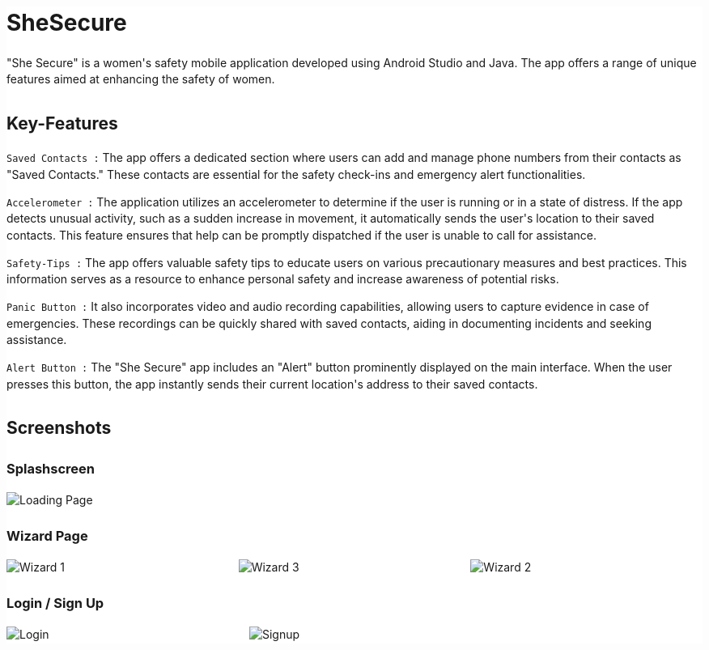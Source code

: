 
# SheSecure
"She Secure" is a women's safety mobile application developed using Android Studio and Java. 
The app offers a range of unique features aimed at enhancing the safety of women.

## Key-Features

`Saved Contacts :` The app offers a dedicated section where users can add and manage phone numbers from their contacts as 
"Saved Contacts." These contacts are essential for the safety check-ins and emergency alert functionalities.

`Accelerometer :` The application utilizes an accelerometer to determine if the user is running or in a 
state of distress. If the app detects unusual activity, such as a sudden increase in movement, it 
automatically sends the user's location to their saved contacts. This feature ensures that help can 
be promptly dispatched if the user is unable to call for assistance.

`Safety-Tips :` The app offers valuable safety tips to educate users on various precautionary measures and best 
practices. This information serves as a resource to enhance personal safety and increase 
awareness of potential risks.

 `Panic Button :` It also incorporates video and audio recording capabilities, allowing users to capture 
evidence in case of emergencies. These recordings can be quickly shared with saved contacts, 
aiding in documenting incidents and seeking assistance.

`Alert Button :` The "She Secure" app includes an "Alert" button prominently displayed on the main interface. When the user presses
this button, the app instantly sends their current location's address to their saved contacts.



## Screenshots

### Splashscreen
<img src="https://github.com/karthiikJR/SheSecure/assets/115890844/b8238b45-0d53-4db8-9360-35cfc908695d" alt="Loading Page" style="width: 300px;"/>

### Wizard Page
<div style="display: flex; justify-content: space-between;">
  <img src="https://github.com/karthiikJR/SheSecure/assets/115890844/53aabfe6-45a0-4a9d-8b01-12cbff75a8da" alt="Wizard 1" style="width: 300px;"/>
  <img src="https://github.com/karthiikJR/SheSecure/assets/115890844/0cd8bcf3-c40f-4ee1-b606-8ea9330f4b27" alt="Wizard 3" style="width: 300px;"/>
  <img src="https://github.com/karthiikJR/SheSecure/assets/115890844/dc81e53e-7a80-40f2-9ace-5d248f1aa678" alt="Wizard 2" style="width: 300px;"/>
</div>

### Login / Sign Up

<div style="display: flex;">
  <img src="https://github.com/karthiikJR/SheSecure/assets/115890844/e976ce7f-275e-45ca-bf72-fd1c678d71b0" alt="Login" style="width: 300px;"/>
  <img src="https://github.com/karthiikJR/SheSecure/assets/115890844/ea8d43a9-aad0-48d3-a42a-a661fe1ea55a" alt="Signup" style="width: 300px;"/>
</div>
